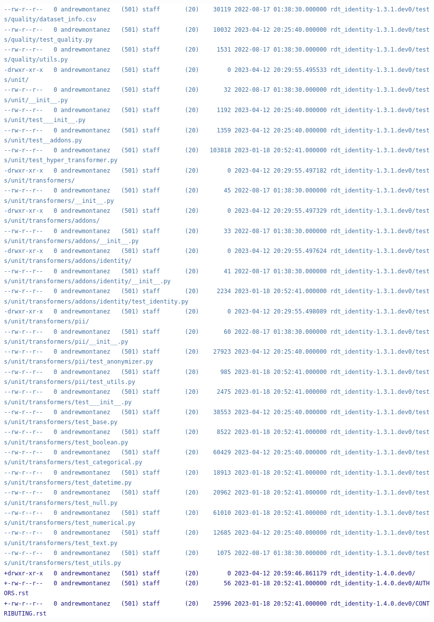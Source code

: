 ```diff
--rw-r--r--   0 andrewmontanez   (501) staff       (20)    30119 2022-08-17 01:38:30.000000 rdt_identity-1.3.1.dev0/tests/quality/dataset_info.csv
--rw-r--r--   0 andrewmontanez   (501) staff       (20)    10032 2023-04-12 20:25:40.000000 rdt_identity-1.3.1.dev0/tests/quality/test_quality.py
--rw-r--r--   0 andrewmontanez   (501) staff       (20)     1531 2022-08-17 01:38:30.000000 rdt_identity-1.3.1.dev0/tests/quality/utils.py
-drwxr-xr-x   0 andrewmontanez   (501) staff       (20)        0 2023-04-12 20:29:55.495533 rdt_identity-1.3.1.dev0/tests/unit/
--rw-r--r--   0 andrewmontanez   (501) staff       (20)       32 2022-08-17 01:38:30.000000 rdt_identity-1.3.1.dev0/tests/unit/__init__.py
--rw-r--r--   0 andrewmontanez   (501) staff       (20)     1192 2023-04-12 20:25:40.000000 rdt_identity-1.3.1.dev0/tests/unit/test___init__.py
--rw-r--r--   0 andrewmontanez   (501) staff       (20)     1359 2023-04-12 20:25:40.000000 rdt_identity-1.3.1.dev0/tests/unit/test__addons.py
--rw-r--r--   0 andrewmontanez   (501) staff       (20)   103818 2023-01-18 20:52:41.000000 rdt_identity-1.3.1.dev0/tests/unit/test_hyper_transformer.py
-drwxr-xr-x   0 andrewmontanez   (501) staff       (20)        0 2023-04-12 20:29:55.497182 rdt_identity-1.3.1.dev0/tests/unit/transformers/
--rw-r--r--   0 andrewmontanez   (501) staff       (20)       45 2022-08-17 01:38:30.000000 rdt_identity-1.3.1.dev0/tests/unit/transformers/__init__.py
-drwxr-xr-x   0 andrewmontanez   (501) staff       (20)        0 2023-04-12 20:29:55.497329 rdt_identity-1.3.1.dev0/tests/unit/transformers/addons/
--rw-r--r--   0 andrewmontanez   (501) staff       (20)       33 2022-08-17 01:38:30.000000 rdt_identity-1.3.1.dev0/tests/unit/transformers/addons/__init__.py
-drwxr-xr-x   0 andrewmontanez   (501) staff       (20)        0 2023-04-12 20:29:55.497624 rdt_identity-1.3.1.dev0/tests/unit/transformers/addons/identity/
--rw-r--r--   0 andrewmontanez   (501) staff       (20)       41 2022-08-17 01:38:30.000000 rdt_identity-1.3.1.dev0/tests/unit/transformers/addons/identity/__init__.py
--rw-r--r--   0 andrewmontanez   (501) staff       (20)     2234 2023-01-18 20:52:41.000000 rdt_identity-1.3.1.dev0/tests/unit/transformers/addons/identity/test_identity.py
-drwxr-xr-x   0 andrewmontanez   (501) staff       (20)        0 2023-04-12 20:29:55.498089 rdt_identity-1.3.1.dev0/tests/unit/transformers/pii/
--rw-r--r--   0 andrewmontanez   (501) staff       (20)       60 2022-08-17 01:38:30.000000 rdt_identity-1.3.1.dev0/tests/unit/transformers/pii/__init__.py
--rw-r--r--   0 andrewmontanez   (501) staff       (20)    27923 2023-04-12 20:25:40.000000 rdt_identity-1.3.1.dev0/tests/unit/transformers/pii/test_anonymizer.py
--rw-r--r--   0 andrewmontanez   (501) staff       (20)      985 2023-01-18 20:52:41.000000 rdt_identity-1.3.1.dev0/tests/unit/transformers/pii/test_utils.py
--rw-r--r--   0 andrewmontanez   (501) staff       (20)     2475 2023-01-18 20:52:41.000000 rdt_identity-1.3.1.dev0/tests/unit/transformers/test___init__.py
--rw-r--r--   0 andrewmontanez   (501) staff       (20)    38553 2023-04-12 20:25:40.000000 rdt_identity-1.3.1.dev0/tests/unit/transformers/test_base.py
--rw-r--r--   0 andrewmontanez   (501) staff       (20)     8522 2023-01-18 20:52:41.000000 rdt_identity-1.3.1.dev0/tests/unit/transformers/test_boolean.py
--rw-r--r--   0 andrewmontanez   (501) staff       (20)    60429 2023-04-12 20:25:40.000000 rdt_identity-1.3.1.dev0/tests/unit/transformers/test_categorical.py
--rw-r--r--   0 andrewmontanez   (501) staff       (20)    18913 2023-01-18 20:52:41.000000 rdt_identity-1.3.1.dev0/tests/unit/transformers/test_datetime.py
--rw-r--r--   0 andrewmontanez   (501) staff       (20)    20962 2023-01-18 20:52:41.000000 rdt_identity-1.3.1.dev0/tests/unit/transformers/test_null.py
--rw-r--r--   0 andrewmontanez   (501) staff       (20)    61010 2023-01-18 20:52:41.000000 rdt_identity-1.3.1.dev0/tests/unit/transformers/test_numerical.py
--rw-r--r--   0 andrewmontanez   (501) staff       (20)    12685 2023-04-12 20:25:40.000000 rdt_identity-1.3.1.dev0/tests/unit/transformers/test_text.py
--rw-r--r--   0 andrewmontanez   (501) staff       (20)     1075 2022-08-17 01:38:30.000000 rdt_identity-1.3.1.dev0/tests/unit/transformers/test_utils.py
+drwxr-xr-x   0 andrewmontanez   (501) staff       (20)        0 2023-04-12 20:59:46.861179 rdt_identity-1.4.0.dev0/
+-rw-r--r--   0 andrewmontanez   (501) staff       (20)       56 2023-01-18 20:52:41.000000 rdt_identity-1.4.0.dev0/AUTHORS.rst
+-rw-r--r--   0 andrewmontanez   (501) staff       (20)    25996 2023-01-18 20:52:41.000000 rdt_identity-1.4.0.dev0/CONTRIBUTING.rst
```